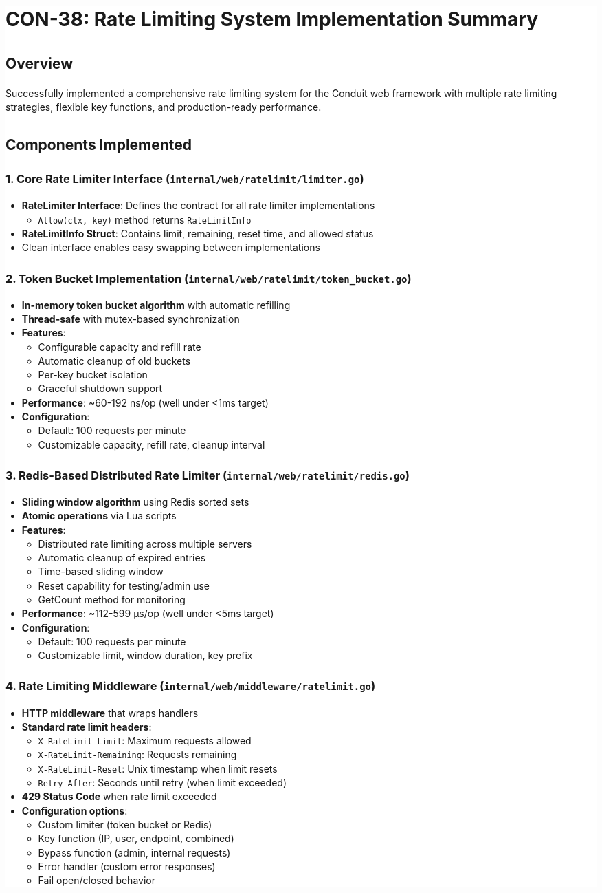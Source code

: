 # CON-38: Rate Limiting System Implementation Summary

## Overview
Successfully implemented a comprehensive rate limiting system for the Conduit web framework with multiple rate limiting strategies, flexible key functions, and production-ready performance.

## Components Implemented

### 1. Core Rate Limiter Interface (`internal/web/ratelimit/limiter.go`)
- **RateLimiter Interface**: Defines the contract for all rate limiter implementations
  - `Allow(ctx, key)` method returns `RateLimitInfo`
- **RateLimitInfo Struct**: Contains limit, remaining, reset time, and allowed status
- Clean interface enables easy swapping between implementations

### 2. Token Bucket Implementation (`internal/web/ratelimit/token_bucket.go`)
- **In-memory token bucket algorithm** with automatic refilling
- **Thread-safe** with mutex-based synchronization
- **Features**:
  - Configurable capacity and refill rate
  - Automatic cleanup of old buckets
  - Per-key bucket isolation
  - Graceful shutdown support
- **Performance**: ~60-192 ns/op (well under <1ms target)
- **Configuration**:
  - Default: 100 requests per minute
  - Customizable capacity, refill rate, cleanup interval

### 3. Redis-Based Distributed Rate Limiter (`internal/web/ratelimit/redis.go`)
- **Sliding window algorithm** using Redis sorted sets
- **Atomic operations** via Lua scripts
- **Features**:
  - Distributed rate limiting across multiple servers
  - Automatic cleanup of expired entries
  - Time-based sliding window
  - Reset capability for testing/admin use
  - GetCount method for monitoring
- **Performance**: ~112-599 μs/op (well under <5ms target)
- **Configuration**:
  - Default: 100 requests per minute
  - Customizable limit, window duration, key prefix

### 4. Rate Limiting Middleware (`internal/web/middleware/ratelimit.go`)
- **HTTP middleware** that wraps handlers
- **Standard rate limit headers**:
  - `X-RateLimit-Limit`: Maximum requests allowed
  - `X-RateLimit-Remaining`: Requests remaining
  - `X-RateLimit-Reset`: Unix timestamp when limit resets
  - `Retry-After`: Seconds until retry (when limit exceeded)
- **429 Status Code** when rate limit exceeded
- **Configuration options**:
  - Custom limiter (token bucket or Redis)
  - Key function (IP, user, endpoint, combined)
  - Bypass function (admin, internal requests)
  - Error handler (custom error responses)
  - Fail open/closed behavior
